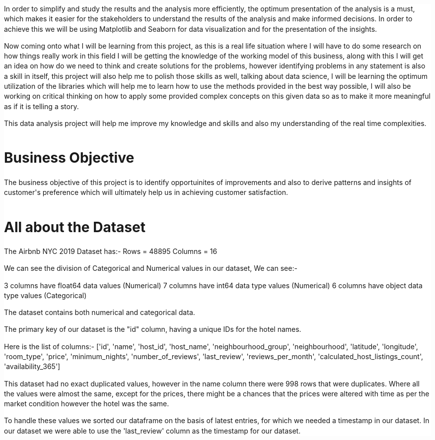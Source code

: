 In order to simplify and study the results and the analysis more efficiently, the optimum presentation of the analysis is a must, which makes it easier for the stakeholders to understand the results of the analysis and make informed decisions. In order to achieve this we will be using Matplotlib and Seaborn for data visualization and for the presentation of the insights.

Now coming onto what I will be learning from this project, as this is a real life situation where I will have to do some research on how things really work in this field I will be getting the knowledge of the working model of this business, along with this I will get an idea on how do we need to think and create solutions for the problems, however identifying problems in any statement is also a skill in itself, this project will also help me to polish those skills as well, talking about data science, I will be learning the optimum utilization of the libraries which will help me to learn how to use the methods provided in the best way possible, I will also be working on critical thinking on how to apply some provided complex concepts on this given data so as to make it more meaningful as if it is telling a story.

This data analysis project will help me improve my knowledge and skills and also my understanding of the real time complexities.

# Business Objective
The business objective of this project is to identify opportuinites of improvements and also to derive patterns and insights of customer's preference which will ultimately help us in achieving customer satisfaction.

# All about the Dataset
The Airbnb NYC 2019 Dataset has:-
Rows = 48895
Columns = 16

We can see the division of Categorical and Numerical values in our dataset, We can see:-

3 columns have float64 data values (Numerical)
7 columns have int64 data type values (Numerical)
6 columns have object data type values (Categorical)

The dataset contains both numerical and categorical data.

The primary key of our dataset is the "id" column, having a unique IDs for the hotel names.

Here is the list of columns:-
['id', 'name', 'host_id', 'host_name', 'neighbourhood_group',
       'neighbourhood', 'latitude', 'longitude', 'room_type', 'price',
       'minimum_nights', 'number_of_reviews', 'last_review',
       'reviews_per_month', 'calculated_host_listings_count',
       'availability_365']

This dataset had no exact duplicated values, however in the name column there were 998 rows that were duplicates.
Where all the values were almost the same, except for the prices, there might be a chances that the prices were altered with time as per the market condition however the hotel was the same.

To handle these values we sorted our dataframe on the basis of latest entries, for which we needed a timestamp in our dataset.
In our dataset we were able to use the 'last_review' column as the timestamp for our dataset.
